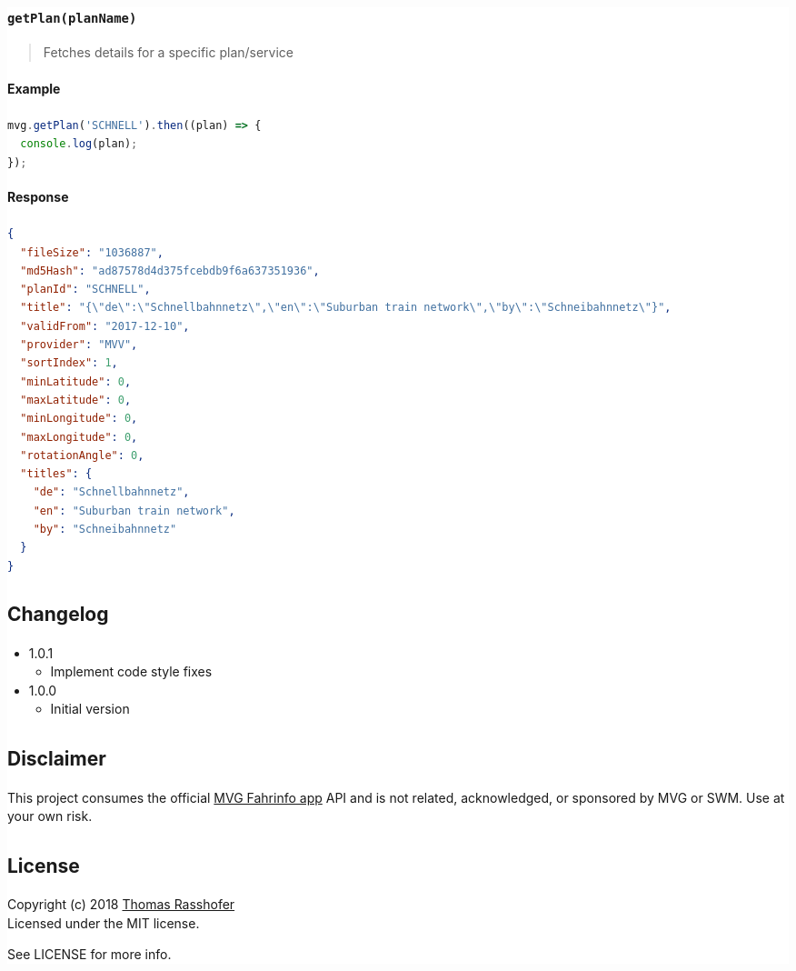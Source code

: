 ### `getPlan(planName)`

> Fetches details for a specific plan/service

#### Example

```js
mvg.getPlan('SCHNELL').then((plan) => {
  console.log(plan);
});
```

#### Response

```json
{
  "fileSize": "1036887",
  "md5Hash": "ad87578d4d375fcebdb9f6a637351936",
  "planId": "SCHNELL",
  "title": "{\"de\":\"Schnellbahnnetz\",\"en\":\"Suburban train network\",\"by\":\"Schneibahnnetz\"}",
  "validFrom": "2017-12-10",
  "provider": "MVV",
  "sortIndex": 1,
  "minLatitude": 0,
  "maxLatitude": 0,
  "minLongitude": 0,
  "maxLongitude": 0,
  "rotationAngle": 0,
  "titles": {
    "de": "Schnellbahnnetz",
    "en": "Suburban train network",
    "by": "Schneibahnnetz"
  }
}
```

## Changelog

* 1.0.1
  * Implement code style fixes
* 1.0.0
  * Initial version

## Disclaimer

This project consumes the official [MVG Fahrinfo app](https://www.mvg.de/services/mobile-services/fahrinfo.html) API and is not related, acknowledged, or sponsored by MVG or SWM. Use at your own risk.

## License

Copyright (c) 2018 [Thomas Rasshofer](http://thomasrasshofer.com/)  
Licensed under the MIT license.

See LICENSE for more info.
